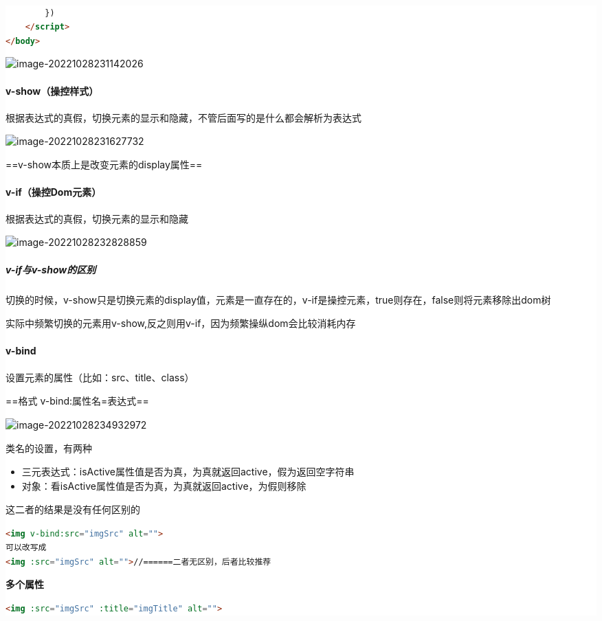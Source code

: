 ```html
        })
    </script>
</body>
```

![image-20221028231142026](D:\TyporaWorks\图片文件夹存放\image-20221028231142026.png)



#### v-show（操控样式）

根据表达式的真假，切换元素的显示和隐藏，不管后面写的是什么都会解析为表达式

![image-20221028231627732](D:\TyporaWorks\图片文件夹存放\image-20221028231627732.png)

==v-show本质上是改变元素的display属性==



#### v-if（操控Dom元素）

根据表达式的真假，切换元素的显示和隐藏

![image-20221028232828859](D:\TyporaWorks\图片文件夹存放\image-20221028232828859.png)



##### v-if与v-show的区别

切换的时候，v-show只是切换元素的display值，元素是一直存在的，v-if是操控元素，true则存在，false则将元素移除出dom树

实际中频繁切换的元素用v-show,反之则用v-if，因为频繁操纵dom会比较消耗内存



#### v-bind

设置元素的属性（比如：src、title、class）

==格式   v-bind:属性名=表达式==

![image-20221028234932972](D:\TyporaWorks\图片文件夹存放\image-20221028234932972.png)

类名的设置，有两种

+ 三元表达式：isActive属性值是否为真，为真就返回active，假为返回空字符串
+ 对象：看isActive属性值是否为真，为真就返回active，为假则移除

这二者的结果是没有任何区别的

```html
<img v-bind:src="imgSrc" alt="">
可以改写成
<img :src="imgSrc" alt="">//======二者无区别，后者比较推荐
```

**多个属性**

```html
<img :src="imgSrc" :title="imgTitle" alt="">
```

